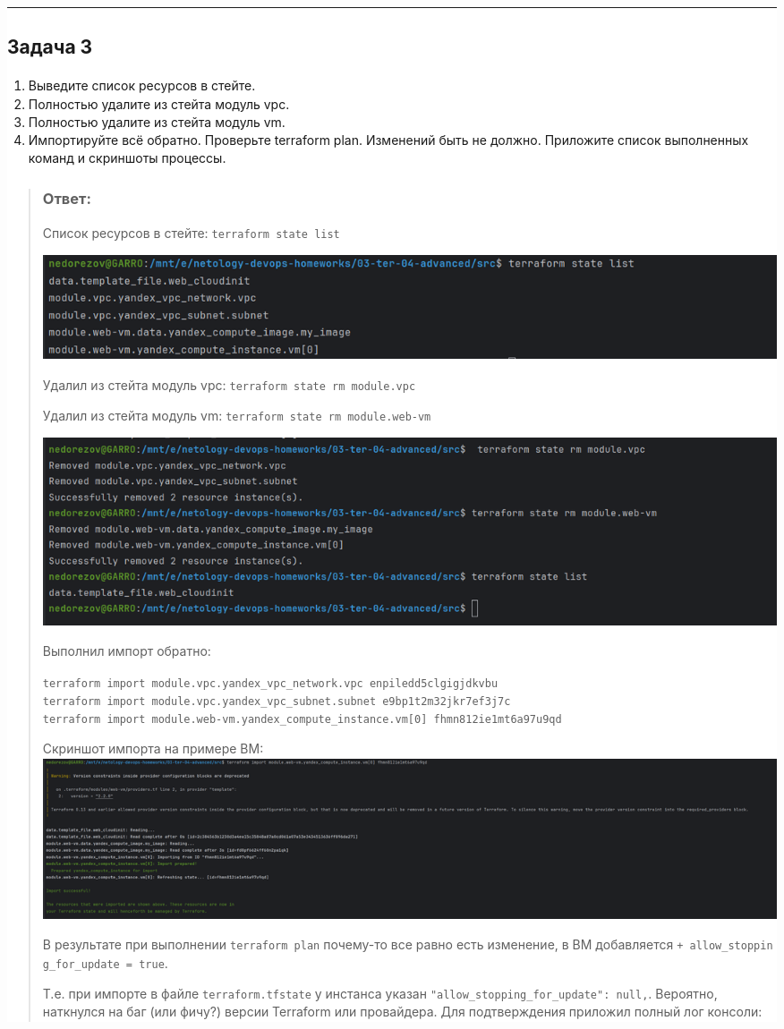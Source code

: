 ------

## Задача 3
1. Выведите список ресурсов в стейте.
2. Полностью удалите из стейта модуль vpc.
3. Полностью удалите из стейта модуль vm.
4. Импортируйте всё обратно. Проверьте terraform plan. Изменений быть не должно.
Приложите список выполненных команд и скриншоты процессы.

> ### Ответ:
> Список ресурсов в стейте: ``` terraform state list ```
> 
> ![state list](img/05.png)
> 
> Удалил из стейта модуль vpc: ``` terraform state rm module.vpc ```
> 
> Удалил из стейта модуль vm: ``` terraform state rm module.web-vm ```
> 
> ![state list](img/06.png)
> 
> Выполнил импорт обратно: 
> ```shell
> terraform import module.vpc.yandex_vpc_network.vpc enpiledd5clgigjdkvbu
> terraform import module.vpc.yandex_vpc_subnet.subnet e9bp1t2m32jkr7ef3j7c
> terraform import module.web-vm.yandex_compute_instance.vm[0] fhmn812ie1mt6a97u9qd
> ```
> Скриншот импорта на примере ВМ:
> ![import](img/07.png)
> 
> В результате при выполнении `terraform plan` почему-то все равно есть изменение, в ВМ добавляется `+ allow_stopping_for_update = true`. 
> 
> Т.е. при импорте в файле `terraform.tfstate` у инстанса указан `"allow_stopping_for_update": null,`. Вероятно, наткнулся на баг (или фичу?) версии Terraform или провайдера.
> Для подтверждения приложил полный лог консоли: